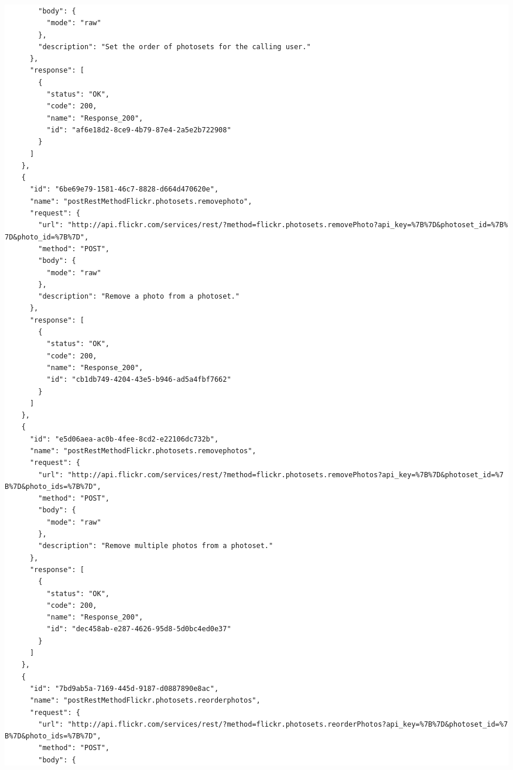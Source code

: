             "body": {
              "mode": "raw"
            },
            "description": "Set the order of photosets for the calling user."
          },
          "response": [
            {
              "status": "OK",
              "code": 200,
              "name": "Response_200",
              "id": "af6e18d2-8ce9-4b79-87e4-2a5e2b722908"
            }
          ]
        },
        {
          "id": "6be69e79-1581-46c7-8828-d664d470620e",
          "name": "postRestMethodFlickr.photosets.removephoto",
          "request": {
            "url": "http://api.flickr.com/services/rest/?method=flickr.photosets.removePhoto?api_key=%7B%7D&photoset_id=%7B%7D&photo_id=%7B%7D",
            "method": "POST",
            "body": {
              "mode": "raw"
            },
            "description": "Remove a photo from a photoset."
          },
          "response": [
            {
              "status": "OK",
              "code": 200,
              "name": "Response_200",
              "id": "cb1db749-4204-43e5-b946-ad5a4fbf7662"
            }
          ]
        },
        {
          "id": "e5d06aea-ac0b-4fee-8cd2-e22106dc732b",
          "name": "postRestMethodFlickr.photosets.removephotos",
          "request": {
            "url": "http://api.flickr.com/services/rest/?method=flickr.photosets.removePhotos?api_key=%7B%7D&photoset_id=%7B%7D&photo_ids=%7B%7D",
            "method": "POST",
            "body": {
              "mode": "raw"
            },
            "description": "Remove multiple photos from a photoset."
          },
          "response": [
            {
              "status": "OK",
              "code": 200,
              "name": "Response_200",
              "id": "dec458ab-e287-4626-95d8-5d0bc4ed0e37"
            }
          ]
        },
        {
          "id": "7bd9ab5a-7169-445d-9187-d0887890e8ac",
          "name": "postRestMethodFlickr.photosets.reorderphotos",
          "request": {
            "url": "http://api.flickr.com/services/rest/?method=flickr.photosets.reorderPhotos?api_key=%7B%7D&photoset_id=%7B%7D&photo_ids=%7B%7D",
            "method": "POST",
            "body": {